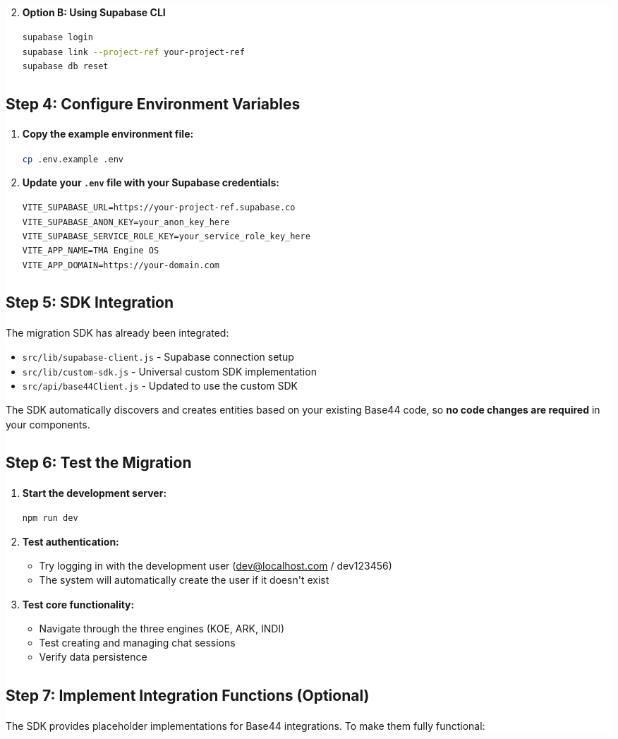 2. **Option B: Using Supabase CLI**
   ```bash
   supabase login
   supabase link --project-ref your-project-ref
   supabase db reset
   ```

## Step 4: Configure Environment Variables

1. **Copy the example environment file:**
   ```bash
   cp .env.example .env
   ```

2. **Update your `.env` file with your Supabase credentials:**
   ```env
   VITE_SUPABASE_URL=https://your-project-ref.supabase.co
   VITE_SUPABASE_ANON_KEY=your_anon_key_here
   VITE_SUPABASE_SERVICE_ROLE_KEY=your_service_role_key_here
   VITE_APP_NAME=TMA Engine OS
   VITE_APP_DOMAIN=https://your-domain.com
   ```

## Step 5: SDK Integration

The migration SDK has already been integrated:

- `src/lib/supabase-client.js` - Supabase connection setup
- `src/lib/custom-sdk.js` - Universal custom SDK implementation  
- `src/api/base44Client.js` - Updated to use the custom SDK

The SDK automatically discovers and creates entities based on your existing Base44 code, so **no code changes are required** in your components.

## Step 6: Test the Migration

1. **Start the development server:**
   ```bash
   npm run dev
   ```

2. **Test authentication:**
   - Try logging in with the development user (dev@localhost.com / dev123456)
   - The system will automatically create the user if it doesn't exist

3. **Test core functionality:**
   - Navigate through the three engines (KOE, ARK, INDI)
   - Test creating and managing chat sessions
   - Verify data persistence

## Step 7: Implement Integration Functions (Optional)

The SDK provides placeholder implementations for Base44 integrations. To make them fully functional:

